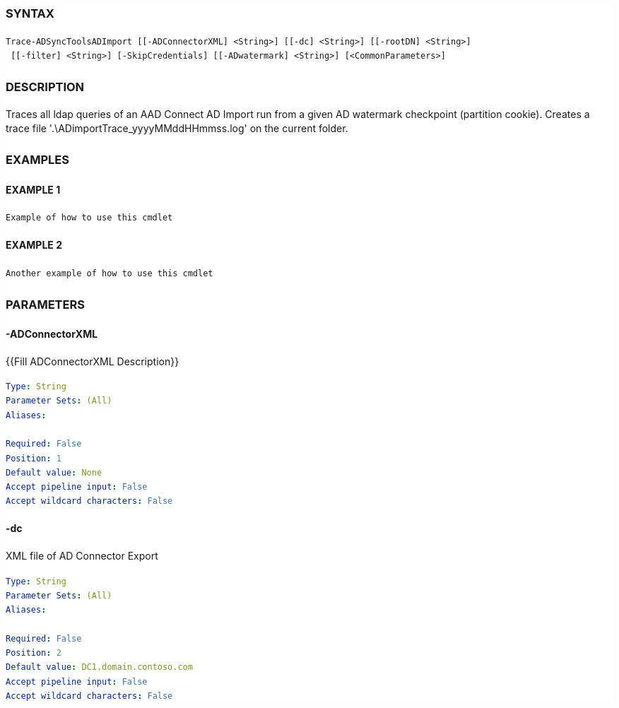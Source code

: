 ### SYNTAX

```
Trace-ADSyncToolsADImport [[-ADConnectorXML] <String>] [[-dc] <String>] [[-rootDN] <String>]
 [[-filter] <String>] [-SkipCredentials] [[-ADwatermark] <String>] [<CommonParameters>]
```

### DESCRIPTION
Traces all ldap queries of an AAD Connect AD Import run from a given AD watermark checkpoint (partition cookie). 
Creates a trace file '.\ADimportTrace_yyyyMMddHHmmss.log' on the current folder.

### EXAMPLES

#### EXAMPLE 1
```
Example of how to use this cmdlet
```

#### EXAMPLE 2
```
Another example of how to use this cmdlet
```

### PARAMETERS

#### -ADConnectorXML
{{Fill ADConnectorXML Description}}

```yaml
Type: String
Parameter Sets: (All)
Aliases:

Required: False
Position: 1
Default value: None
Accept pipeline input: False
Accept wildcard characters: False
```

#### -dc
XML file of AD Connector Export

```yaml
Type: String
Parameter Sets: (All)
Aliases:

Required: False
Position: 2
Default value: DC1.domain.contoso.com
Accept pipeline input: False
Accept wildcard characters: False
```
